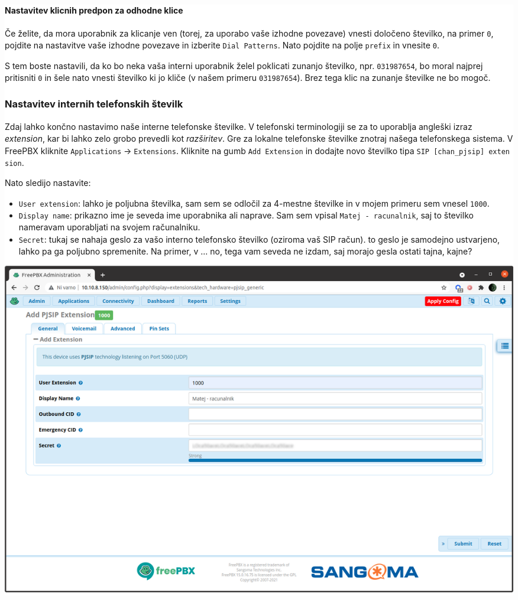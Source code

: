 #### Nastavitev klicnih predpon za odhodne klice

Če želite, da mora uporabnik za klicanje ven (torej, za uporabo vaše izhodne povezave) vnesti določeno številko, na primer `0`, pojdite na nastavitve vaše izhodne povezave in izberite `Dial Patterns`. Nato pojdite na polje `prefix` in vnesite `0`.

S tem boste nastavili, da ko bo neka vaša interni uporabnik želel poklicati zunanjo številko, npr. `031987654`, bo moral najprej pritisniti `0` in šele nato vnesti številko ki jo kliče (v našem primeru `031987654`). Brez tega klic na zunanje številke ne bo mogoč.

### Nastavitev internih telefonskih številk

Zdaj lahko končno nastavimo naše interne telefonske številke. V telefonski terminologiji se za to uporablja angleški izraz *extension*, kar bi lahko zelo grobo prevedli kot *razširitev*. Gre za lokalne telefonske številke znotraj našega telefonskega sistema. V FreePBX kliknite `Applications` → `Extensions`. Kliknite na gumb `Add Extension` in dodajte novo številko tipa `SIP [chan_pjsip] extension`.

Nato sledijo nastavite:

- `User extension`: lahko je poljubna številka, sam sem se odločil za 4-mestne številke in v mojem primeru sem vnesel `1000`.
- `Display name`: prikazno ime je seveda ime uporabnika ali naprave. Sam sem vpisal `Matej - racunalnik`, saj to številko nameravam uporabljati na svojem računalniku.
- `Secret`: tukaj se nahaja geslo za vašo interno telefonsko številko (oziroma vaš SIP račun). to geslo je samodejno ustvarjeno, lahko pa ga poljubno spremenite. Na primer, v ... no, tega vam seveda ne izdam, saj morajo gesla ostati tajna, kajne?

![Interne telefonske številke – splošne nastavitve](images/016_extensions1.png)
